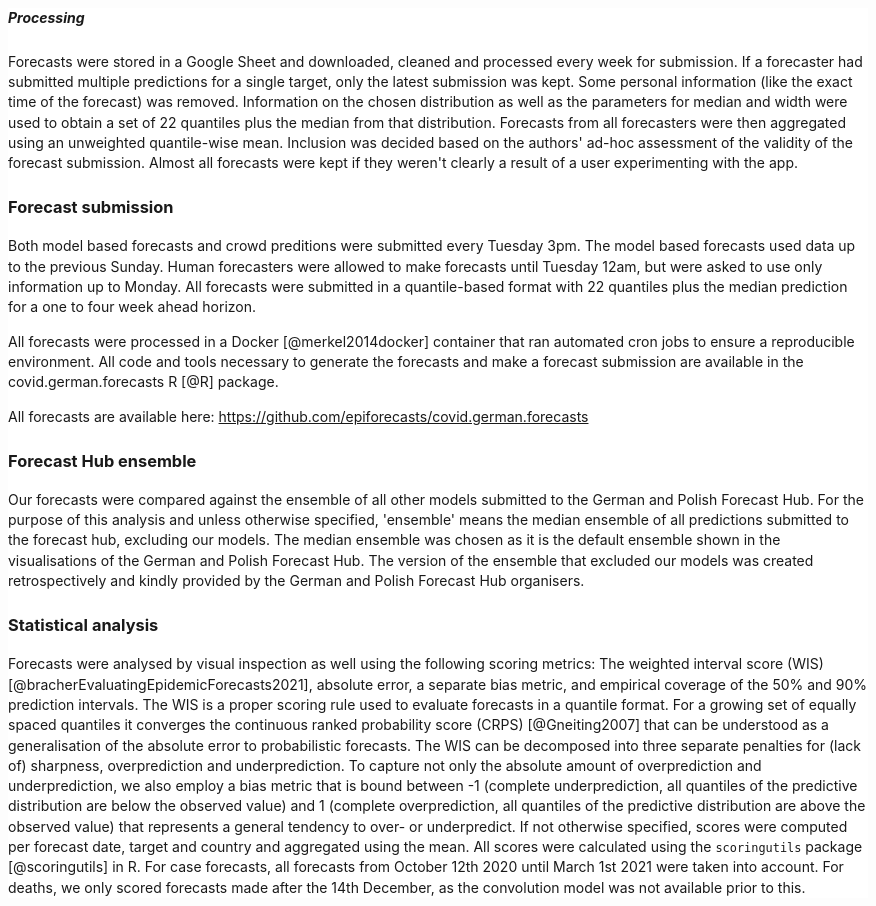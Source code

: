 
##### Processing

Forecasts were stored in a Google Sheet and downloaded, cleaned and processed every week for submission. If a forecaster had submitted multiple predictions for a single target, only the latest submission was kept. Some personal information (like the exact time of the forecast) was removed. Information on the chosen distribution as well as the parameters for median and width were used to obtain a set of 22 quantiles plus the median from that distribution. Forecasts from all forecasters were then aggregated using an unweighted quantile-wise mean. Inclusion was decided based on the authors' ad-hoc assessment of the validity of the forecast submission. Almost all forecasts were kept if they weren't clearly a result of a user experimenting with the app. 


### Forecast submission

Both model based forecasts and crowd preditions were submitted every Tuesday 3pm. The model based forecasts used data up to the previous Sunday. Human forecasters were allowed to make forecasts until Tuesday 12am, but were asked to use only information up to Monday. All forecasts were submitted in a quantile-based format with 22 quantiles plus the median prediction for a one to four week ahead horizon. 

All forecasts were processed in a Docker [@merkel2014docker] container that ran automated cron jobs to ensure a reproducible environment. All code and tools necessary to generate the forecasts and make a forecast submission are available in the covid.german.forecasts R [@R] package. 

All forecasts are available here: https://github.com/epiforecasts/covid.german.forecasts


### Forecast Hub ensemble

Our forecasts were compared against the ensemble of all other models submitted to the German and Polish Forecast Hub. For the purpose of this analysis and unless otherwise specified, 'ensemble' means the median ensemble of all predictions submitted to the forecast hub, excluding our models. The median ensemble was chosen as it is the default ensemble shown in the visualisations of the German and Polish Forecast Hub. The version of the ensemble that excluded our models was created retrospectively and kindly provided by the German and Polish Forecast Hub organisers. 

### Statistical analysis

Forecasts were analysed by visual inspection as well using the following scoring metrics: The weighted interval score (WIS) [@bracherEvaluatingEpidemicForecasts2021], absolute error, a separate bias metric, and empirical coverage of the 50% and 90% prediction intervals. The WIS is a proper scoring rule used to evaluate forecasts in a quantile format. For a growing set of equally spaced quantiles it converges the continuous ranked probability score (CRPS) [@Gneiting2007] that can be understood as a generalisation of the absolute error to probabilistic forecasts. The WIS can be decomposed into three separate penalties for (lack of) sharpness, overprediction and underprediction. To capture not only the absolute amount of overprediction and underprediction, we also employ a bias metric that is bound between -1 (complete underprediction, all quantiles of the predictive distribution are below the observed value) and 1 (complete overprediction, all quantiles of the predictive distribution are above the observed value) that represents a general tendency to over- or underpredict.  If not otherwise specified, scores were computed per forecast date, target and country and aggregated using the mean. All scores were calculated using the `scoringutils` package [@scoringutils] in R. For case forecasts, all forecasts from October 12th 2020 until March 1st 2021 were taken into account. For deaths, we only scored forecasts made after the 14th December, as the convolution model was not available prior to this. 
